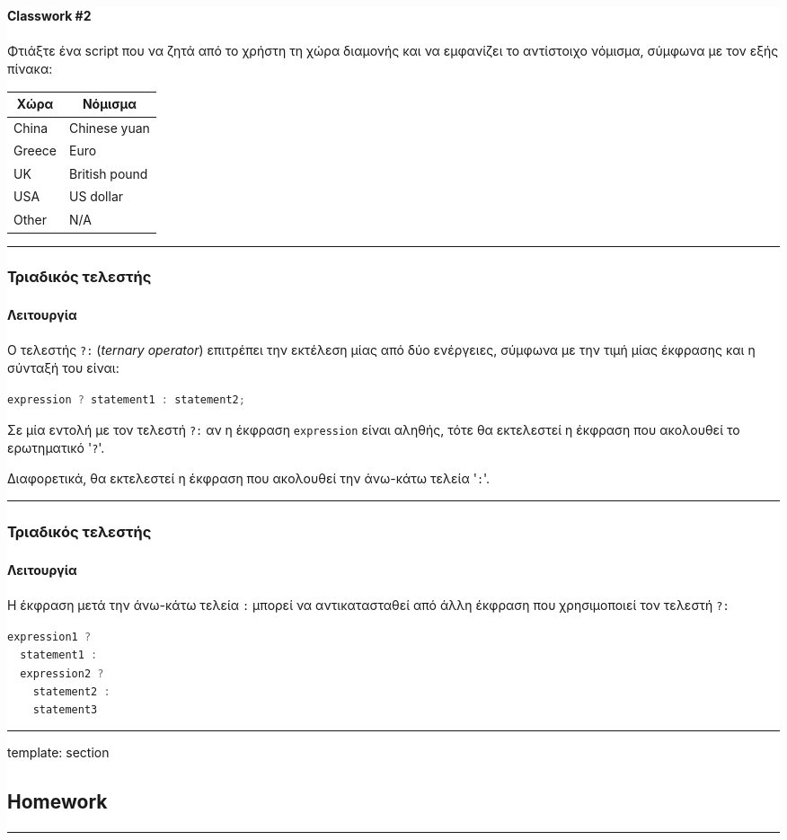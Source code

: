 #### Classwork #2

Φτιάξτε ένα script που να ζητά από το χρήστη τη χώρα διαμονής και να εμφανίζει το αντίστοιχο νόμισμα, σύμφωνα με τον εξής πίνακα:

| Χώρα | Νόμισμα |
|------|---------|
| China | Chinese yuan |
| Greece | Euro |
| UK | British pound |
| USA | US dollar |
| Other | Ν/Α |

---

### Τριαδικός τελεστής

#### Λειτουργία

Ο τελεστής `?:` (_ternary operator_) επιτρέπει την εκτέλεση μίας από δύο ενέργειες, σύμφωνα με την τιμή μίας έκφρασης και η σύνταξή του είναι:

```javascript
expression ? statement1 : statement2;
```

Σε μία εντολή με τον τελεστή `?:` αν η έκφραση `expression` είναι αληθής, τότε θα εκτελεστεί η έκφραση που ακολουθεί το ερωτηματικό '`?`'.

Διαφορετικά, θα εκτελεστεί η έκφραση που ακολουθεί την άνω-κάτω τελεία '`:`'.

---

### Τριαδικός τελεστής

#### Λειτουργία

Η έκφραση μετά την άνω-κάτω τελεία `:` μπορεί να αντικατασταθεί από άλλη έκφραση που χρησιμοποιεί τον τελεστή `?:`

```javascript
expression1 ?
  statement1 :
  expression2 ?
    statement2 :
    statement3
```

---
template: section

## Homework

---